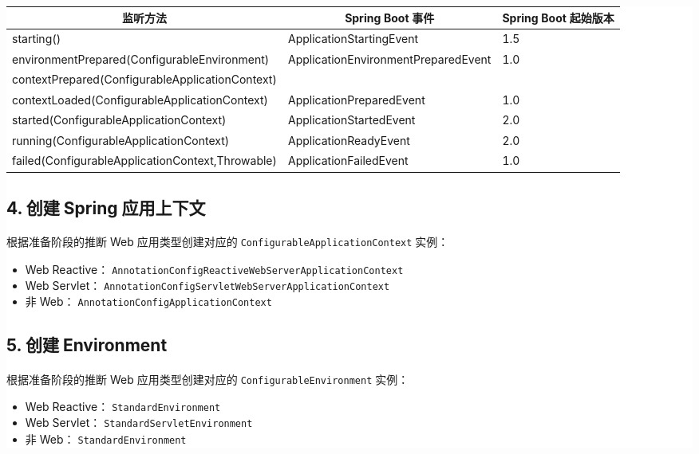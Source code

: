 | 监听方法                                         | Spring Boot 事件                    | Spring Boot 起始版本 |
| ------------------------------------------------ | ----------------------------------- | -------------------- |
| starting()                                       | ApplicationStartingEvent            | 1.5                  |
| environmentPrepared(ConfigurableEnvironment)     | ApplicationEnvironmentPreparedEvent | 1.0                  |
| contextPrepared(ConfigurableApplicationContext)  |                                     |                      |
| contextLoaded(ConfigurableApplicationContext)    | ApplicationPreparedEvent            | 1.0                  |
| started(ConfigurableApplicationContext)          | ApplicationStartedEvent             | 2.0                  |
| running(ConfigurableApplicationContext)          | ApplicationReadyEvent               | 2.0                  |
| failed(ConfigurableApplicationContext,Throwable) | ApplicationFailedEvent              | 1.0                  |





##  4. 创建 Spring 应用上下文

根据准备阶段的推断 Web 应用类型创建对应的 `ConfigurableApplicationContext` 实例：

- Web Reactive： `AnnotationConfigReactiveWebServerApplicationContext`
- Web Servlet： `AnnotationConfigServletWebServerApplicationContext`
- 非 Web： `AnnotationConfigApplicationContext `



## 5. 创建 Environment
根据准备阶段的推断 Web 应用类型创建对应的 `ConfigurableEnvironment` 实例：

- Web Reactive： `StandardEnvironment`
- Web Servlet： `StandardServletEnvironment`
- 非 Web： `StandardEnvironment`



























